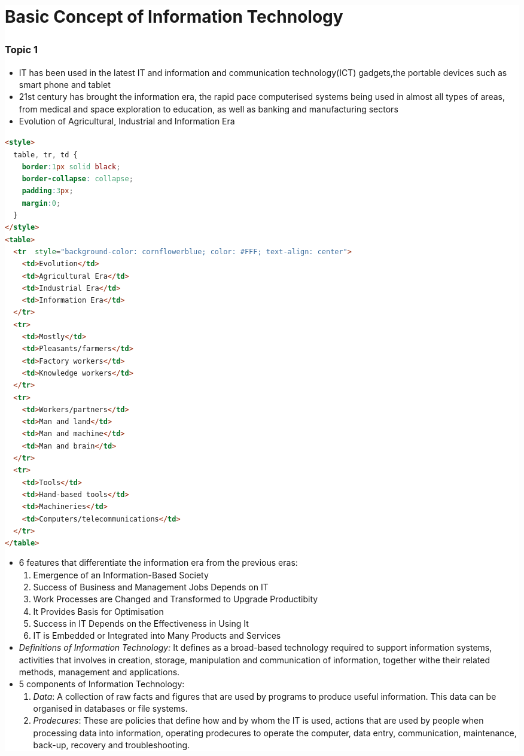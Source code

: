 # Basic Concept of Information Technology

### Topic 1
- IT has been used in the latest IT and information and communication technology(ICT) gadgets,the portable devices such as smart phone and tablet
- 21st century has brought the information era, the rapid pace computerised systems being used in almost all types of areas, from medical and space exploration to education, as well as banking and manufacturing sectors
- Evolution of Agricultural, Industrial and Information Era
```html
<style>
  table, tr, td {
    border:1px solid black; 
    border-collapse: collapse;
    padding:3px; 
    margin:0;
  }
</style>
<table>
  <tr  style="background-color: cornflowerblue; color: #FFF; text-align: center">
    <td>Evolution</td>
    <td>Agricultural Era</td>
    <td>Industrial Era</td>
    <td>Information Era</td>
  </tr>
  <tr>
    <td>Mostly</td>
    <td>Pleasants/farmers</td>
    <td>Factory workers</td>
    <td>Knowledge workers</td>
  </tr>
  <tr>
    <td>Workers/partners</td>
    <td>Man and land</td>
    <td>Man and machine</td>
    <td>Man and brain</td>
  </tr>
  <tr>
    <td>Tools</td>
    <td>Hand-based tools</td>
    <td>Machineries</td>
    <td>Computers/telecommunications</td>
  </tr>
</table>  
```
- 6 features that differentiate the information era from the previous eras:
    1. Emergence of an Information-Based Society
    2. Success of Business and Management Jobs Depends on IT
    3. Work Processes are Changed and Transformed to Upgrade Productibity
    4. It Provides Basis for Optimisation
    5. Success in IT Depends on the Effectiveness in Using It
    6. IT is Embedded or Integrated into Many Products and Services
- _Definitions of Information Technology:_ It defines as a broad-based technology required to support information systems, activities that involves in creation, storage, manipulation and communication of information, together withe their related methods, management and applications. 
- 5 components of Information Technology:
    1. _Data_: A collection of raw facts and figures that are used by programs to produce useful information. This data can be organised in databases or file systems.
    2. _Prodecures_: These are policies that define how and by whom the IT is used, actions that are used by people when processing data into information, operating prodecures to operate the computer, data entry, communication, maintenance, back-up, recovery and troubleshooting.